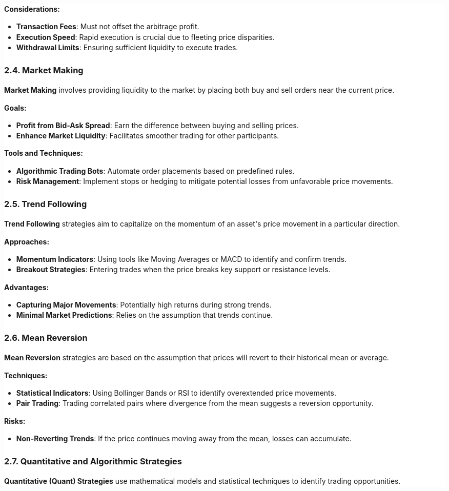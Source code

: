 **Considerations:**

- **Transaction Fees**: Must not offset the arbitrage profit.
- **Execution Speed**: Rapid execution is crucial due to fleeting price disparities.
- **Withdrawal Limits**: Ensuring sufficient liquidity to execute trades.

### 2.4. Market Making

**Market Making** involves providing liquidity to the market by placing both buy and sell orders near the current price.

**Goals:**

- **Profit from Bid-Ask Spread**: Earn the difference between buying and selling prices.
- **Enhance Market Liquidity**: Facilitates smoother trading for other participants.

**Tools and Techniques:**

- **Algorithmic Trading Bots**: Automate order placements based on predefined rules.
- **Risk Management**: Implement stops or hedging to mitigate potential losses from unfavorable price movements.

### 2.5. Trend Following

**Trend Following** strategies aim to capitalize on the momentum of an asset's price movement in a particular direction.

**Approaches:**

- **Momentum Indicators**: Using tools like Moving Averages or MACD to identify and confirm trends.
- **Breakout Strategies**: Entering trades when the price breaks key support or resistance levels.

**Advantages:**

- **Capturing Major Movements**: Potentially high returns during strong trends.
- **Minimal Market Predictions**: Relies on the assumption that trends continue.

### 2.6. Mean Reversion

**Mean Reversion** strategies are based on the assumption that prices will revert to their historical mean or average.

**Techniques:**

- **Statistical Indicators**: Using Bollinger Bands or RSI to identify overextended price movements.
- **Pair Trading**: Trading correlated pairs where divergence from the mean suggests a reversion opportunity.

**Risks:**

- **Non-Reverting Trends**: If the price continues moving away from the mean, losses can accumulate.

### 2.7. Quantitative and Algorithmic Strategies

**Quantitative (Quant) Strategies** use mathematical models and statistical techniques to identify trading opportunities.
